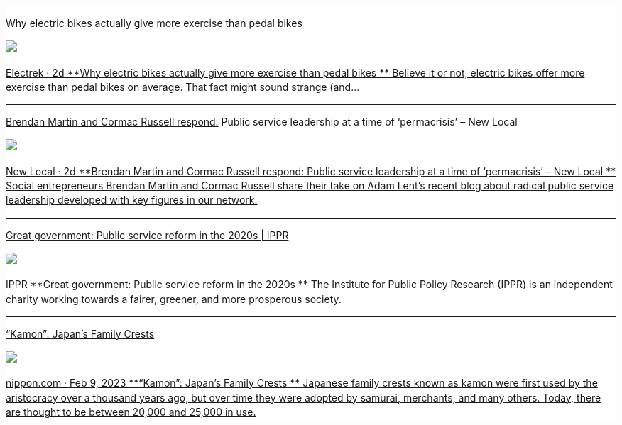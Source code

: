 * * *

[Why electric bikes actually give more exercise than pedal bikes ](https://mastodon.social/@antlerboy/111969408178659105)

[![](https://substackcdn.com/image/fetch/w_1456,c_limit,f_auto,q_auto:good,fl_progressive:steep/https%3A%2F%2Fsubstack-post-media.s3.amazonaws.com%2Fpublic%2Fimages%2F3d3f6a5f-c99b-47ab-9dbe-8f62d0f9d521_1200x628.jpeg)](https://substackcdn.com/image/fetch/f_auto,q_auto:good,fl_progressive:steep/https%3A%2F%2Fsubstack-post-media.s3.amazonaws.com%2Fpublic%2Fimages%2F3d3f6a5f-c99b-47ab-9dbe-8f62d0f9d521_1200x628.jpeg)

[Electrek · 2d  **Why electric bikes actually give more exercise than pedal bikes ** Believe it or not, electric bikes offer more exercise than pedal bikes on average. That fact might sound strange (and…](https://electrek.co/2024/02/20/why-electric-bikes-give-more-exercise/)

* * *

[Brendan Martin and Cormac Russell respond:](https://mastodon.social/@antlerboy/111964253100149341) Public service leadership at a time of ‘permacrisis’ – New Local

[![](https://substackcdn.com/image/fetch/w_1456,c_limit,f_auto,q_auto:good,fl_progressive:steep/https%3A%2F%2Fsubstack-post-media.s3.amazonaws.com%2Fpublic%2Fimages%2F7cd66058-4652-4e52-8e31-bc8afe615198_1200x630.png)](https://substackcdn.com/image/fetch/f_auto,q_auto:good,fl_progressive:steep/https%3A%2F%2Fsubstack-post-media.s3.amazonaws.com%2Fpublic%2Fimages%2F7cd66058-4652-4e52-8e31-bc8afe615198_1200x630.png)

[New Local · 2d  **Brendan Martin and Cormac Russell respond: Public service leadership at a time of ‘permacrisis’ – New Local ** Social entrepreneurs Brendan Martin and Cormac Russell share their take on Adam Lent’s recent blog about radical public service leadership developed with key figures in our network.](https://www.newlocal.org.uk/articles/brendan-martin-and-cormac-russell-respond-public-service-leadership/)

* * *

[Great government: Public service reform in the 2020s | IPPR ](https://mastodon.social/@antlerboy/111957112332371828)

[![](https://substackcdn.com/image/fetch/w_1456,c_limit,f_auto,q_auto:good,fl_progressive:steep/https%3A%2F%2Fsubstack-post-media.s3.amazonaws.com%2Fpublic%2Fimages%2F7d77349d-4779-40aa-bce3-5d87ff9065e3_1200x628.jpeg)](https://substackcdn.com/image/fetch/f_auto,q_auto:good,fl_progressive:steep/https%3A%2F%2Fsubstack-post-media.s3.amazonaws.com%2Fpublic%2Fimages%2F7d77349d-4779-40aa-bce3-5d87ff9065e3_1200x628.jpeg)

[IPPR  **Great government: Public service reform in the 2020s ** The Institute for Public Policy Research (IPPR) is an independent charity working towards a fairer, greener, and more prosperous society.](https://www.ippr.org/articles/great-government)

* * *

[“Kamon”: Japan’s Family Crests](https://mastodon.social/@antlerboy/111952421227269752)

[![](https://substackcdn.com/image/fetch/w_1456,c_limit,f_auto,q_auto:good,fl_progressive:steep/https%3A%2F%2Fsubstack-post-media.s3.amazonaws.com%2Fpublic%2Fimages%2Fd1331d7b-0ae9-4d66-920f-94589a802839_1280x720.jpeg)](https://substackcdn.com/image/fetch/f_auto,q_auto:good,fl_progressive:steep/https%3A%2F%2Fsubstack-post-media.s3.amazonaws.com%2Fpublic%2Fimages%2Fd1331d7b-0ae9-4d66-920f-94589a802839_1280x720.jpeg)

[nippon.com · Feb 9, 2023  **“Kamon”: Japan’s Family Crests ** Japanese family crests known as kamon were first used by the aristocracy over a thousand years ago, but over time they were adopted by samurai, merchants, and many others. Today, there are thought to be between 20,000 and 25,000 in use.](https://www.nippon.com/en/japan-data/h01578/?twclid=2-2rain4va30xvgspchwwe9v6bs)
